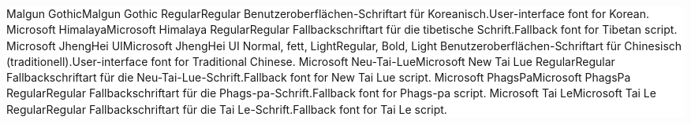 <tr class="odd">
<td align="left" style="font-family: Malgun Gothic;"><span data-ttu-id="90966-186">Malgun Gothic</span><span class="sxs-lookup"><span data-stu-id="90966-186">Malgun Gothic</span></span></td>
<td align="left"><span data-ttu-id="90966-187">Regular</span><span class="sxs-lookup"><span data-stu-id="90966-187">Regular</span></span></td>
<td align="left"><span data-ttu-id="90966-188">Benutzeroberflächen-Schriftart für Koreanisch.</span><span class="sxs-lookup"><span data-stu-id="90966-188">User-interface font for Korean.</span></span></td>
</tr>
<tr class="even">
<td align="left" style="font-family: Microsoft Himalaya;"><span data-ttu-id="90966-189">Microsoft Himalaya</span><span class="sxs-lookup"><span data-stu-id="90966-189">Microsoft Himalaya</span></span></td>
<td align="left"><span data-ttu-id="90966-190">Regular</span><span class="sxs-lookup"><span data-stu-id="90966-190">Regular</span></span></td>
<td align="left"><span data-ttu-id="90966-191">Fallbackschriftart für die tibetische Schrift.</span><span class="sxs-lookup"><span data-stu-id="90966-191">Fallback font for Tibetan script.</span></span></td>
</tr>

<tr class="even">
<td align="left" style="font-family: Microsoft JhengHei UI;"><span data-ttu-id="90966-192">Microsoft JhengHei UI</span><span class="sxs-lookup"><span data-stu-id="90966-192">Microsoft JhengHei UI</span></span></td>
<td align="left"><span data-ttu-id="90966-193">Normal, fett, Light</span><span class="sxs-lookup"><span data-stu-id="90966-193">Regular, Bold, Light</span></span></td>
<td align="left"><span data-ttu-id="90966-194">Benutzeroberflächen-Schriftart für Chinesisch (traditionell).</span><span class="sxs-lookup"><span data-stu-id="90966-194">User-interface font for Traditional Chinese.</span></span></td>
</tr>
<tr class="odd">
<td align="left" style="font-family: Microsoft New Tai Lue;"><span data-ttu-id="90966-195">Microsoft Neu-Tai-Lue</span><span class="sxs-lookup"><span data-stu-id="90966-195">Microsoft New Tai Lue</span></span></td>
<td align="left"><span data-ttu-id="90966-196">Regular</span><span class="sxs-lookup"><span data-stu-id="90966-196">Regular</span></span></td>
<td align="left"><span data-ttu-id="90966-197">Fallbackschriftart für die Neu-Tai-Lue-Schrift.</span><span class="sxs-lookup"><span data-stu-id="90966-197">Fallback font for New Tai Lue script.</span></span></td>
</tr>
<tr class="even">
<td align="left" style="font-family: Microsoft PhagsPa;"><span data-ttu-id="90966-198">Microsoft PhagsPa</span><span class="sxs-lookup"><span data-stu-id="90966-198">Microsoft PhagsPa</span></span></td>
<td align="left"><span data-ttu-id="90966-199">Regular</span><span class="sxs-lookup"><span data-stu-id="90966-199">Regular</span></span></td>
<td align="left"><span data-ttu-id="90966-200">Fallbackschriftart für die Phags-pa-Schrift.</span><span class="sxs-lookup"><span data-stu-id="90966-200">Fallback font for Phags-pa script.</span></span></td>
</tr>
<tr class="odd">
<td align="left" style="font-family: Microsoft Tai Le;"><span data-ttu-id="90966-201">Microsoft Tai Le</span><span class="sxs-lookup"><span data-stu-id="90966-201">Microsoft Tai Le</span></span></td>
<td align="left"><span data-ttu-id="90966-202">Regular</span><span class="sxs-lookup"><span data-stu-id="90966-202">Regular</span></span></td>
<td align="left"><span data-ttu-id="90966-203">Fallbackschriftart für die Tai Le-Schrift.</span><span class="sxs-lookup"><span data-stu-id="90966-203">Fallback font for Tai Le script.</span></span></td>
</tr>
